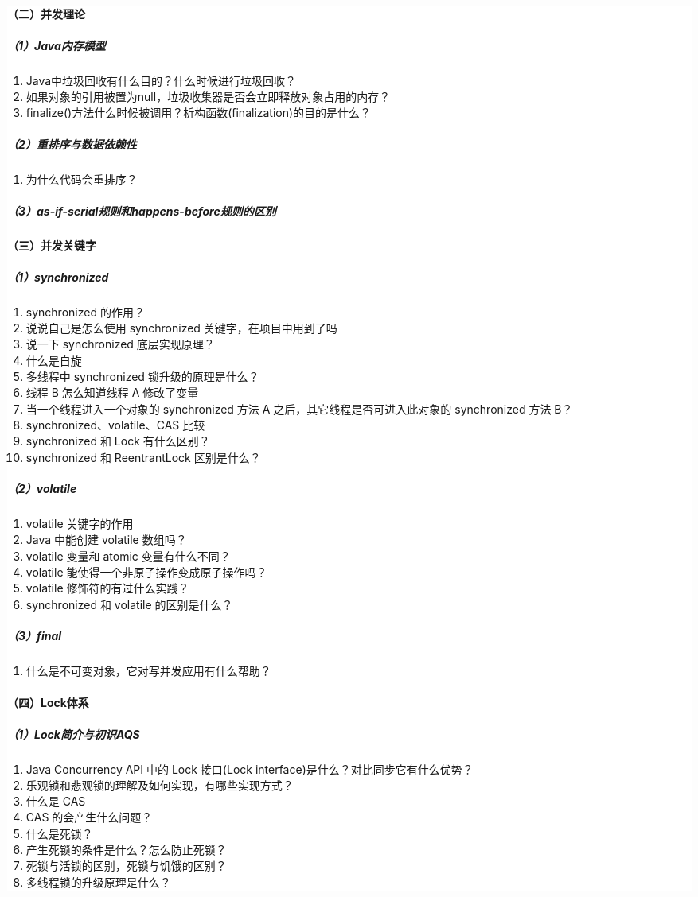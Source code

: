 #### （二）并发理论

##### （1）Java内存模型

1. Java中垃圾回收有什么目的？什么时候进行垃圾回收？
2. 如果对象的引用被置为null，垃圾收集器是否会立即释放对象占用的内存？
3. finalize()方法什么时候被调用？析构函数(finalization)的目的是什么？

##### （2）重排序与数据依赖性

1. 为什么代码会重排序？

##### （3）as-if-serial规则和happens-before规则的区别



#### （三）并发关键字

##### （1）synchronized

1. synchronized 的作用？
2. 说说自己是怎么使用 synchronized 关键字，在项目中用到了吗
3. 说一下 synchronized 底层实现原理？
4. 什么是自旋
5. 多线程中 synchronized 锁升级的原理是什么？
6. 线程 B 怎么知道线程 A 修改了变量
7. 当一个线程进入一个对象的 synchronized 方法 A 之后，其它线程是否可进入此对象的 synchronized 方法 B？
8. synchronized、volatile、CAS 比较
9. synchronized 和 Lock 有什么区别？
10. synchronized 和 ReentrantLock 区别是什么？

##### （2）volatile

1. volatile 关键字的作用
2. Java 中能创建 volatile 数组吗？
3. volatile 变量和 atomic 变量有什么不同？
4. volatile 能使得一个非原子操作变成原子操作吗？
5. volatile 修饰符的有过什么实践？
6. synchronized 和 volatile 的区别是什么？

##### （3）final

1. 什么是不可变对象，它对写并发应用有什么帮助？

#### （四）Lock体系

##### （1）Lock简介与初识AQS

1. Java Concurrency API 中的 Lock 接口(Lock interface)是什么？对比同步它有什么优势？
2. 乐观锁和悲观锁的理解及如何实现，有哪些实现方式？
3. 什么是 CAS
4. CAS 的会产生什么问题？
5. 什么是死锁？
6. 产生死锁的条件是什么？怎么防止死锁？
7. 死锁与活锁的区别，死锁与饥饿的区别？
8. 多线程锁的升级原理是什么？
